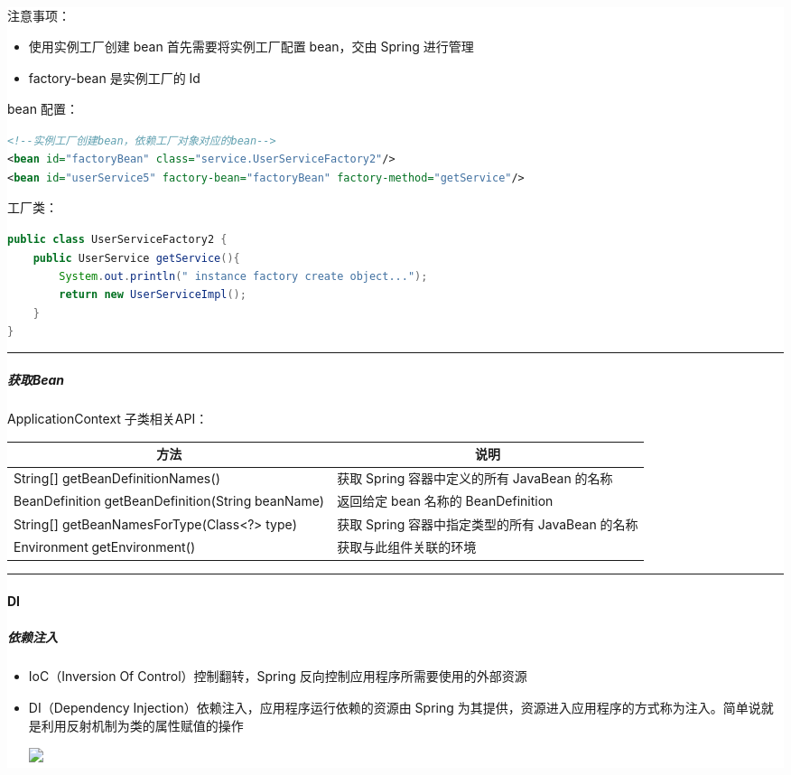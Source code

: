   注意事项：

  - 使用实例工厂创建 bean 首先需要将实例工厂配置 bean，交由 Spring 进行管理

  - factory-bean 是实例工厂的 Id

  bean 配置：

  ```xml
  <!--实例工厂创建bean，依赖工厂对象对应的bean-->
  <bean id="factoryBean" class="service.UserServiceFactory2"/>
  <bean id="userService5" factory-bean="factoryBean" factory-method="getService"/>
  ```
  
  工厂类：

  ```java
  public class UserServiceFactory2 {
      public UserService getService(){
          System.out.println(" instance factory create object...");
          return new UserServiceImpl();
      }
  }
  ```




***



##### 获取Bean

ApplicationContext 子类相关API：

| 方法                                              | 说明                                             |
| ------------------------------------------------- | ------------------------------------------------ |
| String[] getBeanDefinitionNames()                 | 获取 Spring 容器中定义的所有 JavaBean 的名称     |
| BeanDefinition getBeanDefinition(String beanName) | 返回给定 bean 名称的 BeanDefinition              |
| String[] getBeanNamesForType(Class<?> type)       | 获取 Spring 容器中指定类型的所有 JavaBean 的名称 |
| Environment getEnvironment()                      | 获取与此组件关联的环境                           |





***



#### DI

##### 依赖注入

- IoC（Inversion Of Control）控制翻转，Spring 反向控制应用程序所需要使用的外部资源

- DI（Dependency Injection）依赖注入，应用程序运行依赖的资源由 Spring 为其提供，资源进入应用程序的方式称为注入。简单说就是利用反射机制为类的属性赋值的操作

  ![](https://gitee.com/seazean/images/raw/master/Frame/DI介绍.png)
